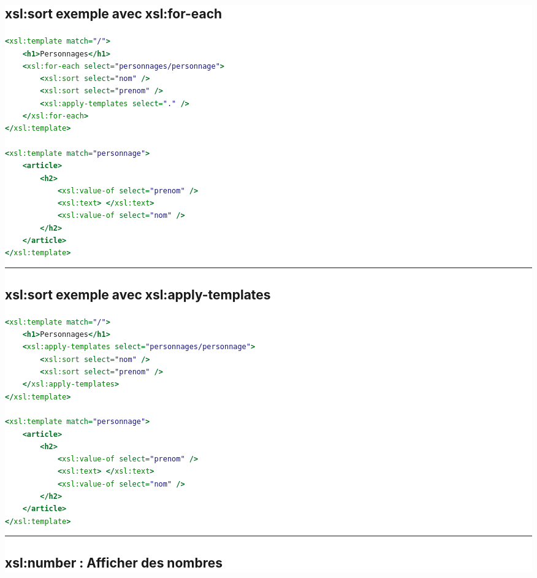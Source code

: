 ## xsl:sort exemple avec xsl:for-each

```xslt
<xsl:template match="/">
	<h1>Personnages</h1>
	<xsl:for-each select="personnages/personnage">
		<xsl:sort select="nom" />
		<xsl:sort select="prenom" />
		<xsl:apply-templates select="." />
	</xsl:for-each>
</xsl:template>

<xsl:template match="personnage">
	<article>
		<h2>
			<xsl:value-of select="prenom" />
			<xsl:text> </xsl:text> 
			<xsl:value-of select="nom" /> 
		</h2>
	</article>
</xsl:template>
```

---

## xsl:sort exemple avec xsl:apply-templates

```xslt
<xsl:template match="/">
	<h1>Personnages</h1>
	<xsl:apply-templates select="personnages/personnage">
		<xsl:sort select="nom" />
		<xsl:sort select="prenom" />
	</xsl:apply-templates>
</xsl:template>

<xsl:template match="personnage">
	<article>
		<h2>
			<xsl:value-of select="prenom" />
			<xsl:text> </xsl:text> 
			<xsl:value-of select="nom" /> 
		</h2>
	</article>
</xsl:template>
```

--- 

## xsl:number : Afficher des nombres
